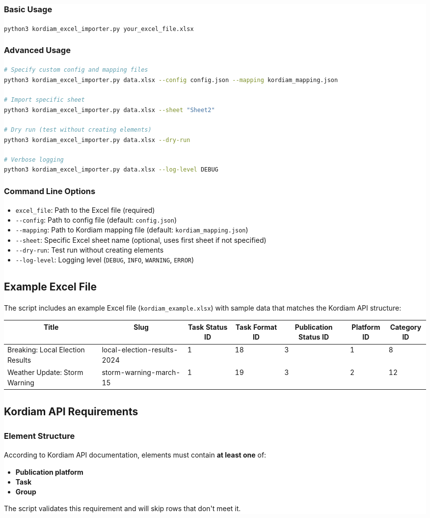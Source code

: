 ### Basic Usage

```bash
python3 kordiam_excel_importer.py your_excel_file.xlsx
```

### Advanced Usage

```bash
# Specify custom config and mapping files
python3 kordiam_excel_importer.py data.xlsx --config config.json --mapping kordiam_mapping.json

# Import specific sheet
python3 kordiam_excel_importer.py data.xlsx --sheet "Sheet2"

# Dry run (test without creating elements)
python3 kordiam_excel_importer.py data.xlsx --dry-run

# Verbose logging
python3 kordiam_excel_importer.py data.xlsx --log-level DEBUG
```

### Command Line Options

- `excel_file`: Path to the Excel file (required)
- `--config`: Path to config file (default: `config.json`)
- `--mapping`: Path to Kordiam mapping file (default: `kordiam_mapping.json`)
- `--sheet`: Specific Excel sheet name (optional, uses first sheet if not specified)
- `--dry-run`: Test run without creating elements
- `--log-level`: Logging level (`DEBUG`, `INFO`, `WARNING`, `ERROR`)

## Example Excel File

The script includes an example Excel file (`kordiam_example.xlsx`) with sample data that matches the Kordiam API structure:

| Title | Slug | Task Status ID | Task Format ID | Publication Status ID | Platform ID | Category ID |
|-------|------|----------------|----------------|-----------------------|-------------|-------------|
| Breaking: Local Election Results | local-election-results-2024 | 1 | 18 | 3 | 1 | 8 |
| Weather Update: Storm Warning | storm-warning-march-15 | 1 | 19 | 3 | 2 | 12 |

## Kordiam API Requirements

### Element Structure
According to Kordiam API documentation, elements must contain **at least one** of:
- **Publication platform**
- **Task**  
- **Group**

The script validates this requirement and will skip rows that don't meet it.
